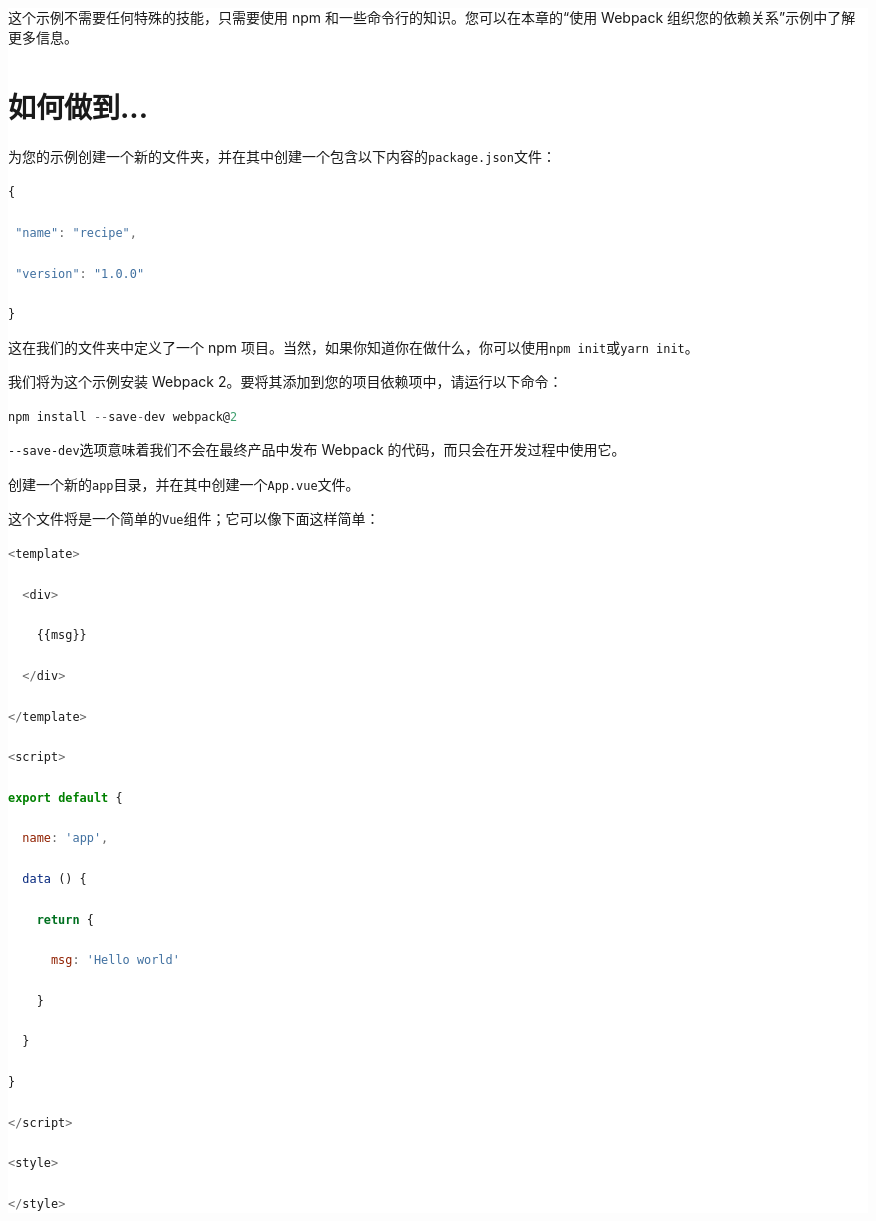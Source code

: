 这个示例不需要任何特殊的技能，只需要使用 npm 和一些命令行的知识。您可以在本章的“使用 Webpack 组织您的依赖关系”示例中了解更多信息。

# 如何做到...

为您的示例创建一个新的文件夹，并在其中创建一个包含以下内容的`package.json`文件：

```js
{

 "name": "recipe",

 "version": "1.0.0"

}

```

这在我们的文件夹中定义了一个 npm 项目。当然，如果你知道你在做什么，你可以使用`npm init`或`yarn init`。

我们将为这个示例安装 Webpack 2。要将其添加到您的项目依赖项中，请运行以下命令：

```js
npm install --save-dev webpack@2

```

`--save-dev`选项意味着我们不会在最终产品中发布 Webpack 的代码，而只会在开发过程中使用它。

创建一个新的`app`目录，并在其中创建一个`App.vue`文件。

这个文件将是一个简单的`Vue`组件；它可以像下面这样简单：

```js
<template>

  <div>

    {{msg}}

  </div>

</template>

<script>

export default {

  name: 'app',

  data () {

    return {

      msg: 'Hello world'

    }

  }

}

</script>

<style>

</style>

```
